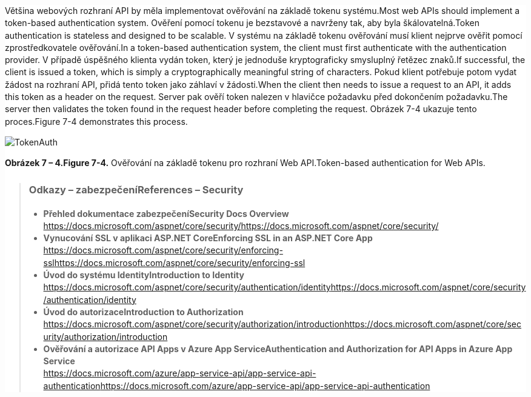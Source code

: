 <span data-ttu-id="aad62-295">Většina webových rozhraní API by měla implementovat ověřování na základě tokenu systému.</span><span class="sxs-lookup"><span data-stu-id="aad62-295">Most web APIs should implement a token-based authentication system.</span></span> <span data-ttu-id="aad62-296">Ověření pomocí tokenu je bezstavové a navrženy tak, aby byla škálovatelná.</span><span class="sxs-lookup"><span data-stu-id="aad62-296">Token authentication is stateless and designed to be scalable.</span></span> <span data-ttu-id="aad62-297">V systému na základě tokenu ověřování musí klient nejprve ověřit pomocí zprostředkovatele ověřování.</span><span class="sxs-lookup"><span data-stu-id="aad62-297">In a token-based authentication system, the client must first authenticate with the authentication provider.</span></span> <span data-ttu-id="aad62-298">V případě úspěšného klienta vydán token, který je jednoduše kryptograficky smysluplný řetězec znaků.</span><span class="sxs-lookup"><span data-stu-id="aad62-298">If successful, the client is issued a token, which is simply a cryptographically meaningful string of characters.</span></span> <span data-ttu-id="aad62-299">Pokud klient potřebuje potom vydat žádost na rozhraní API, přidá tento token jako záhlaví v žádosti.</span><span class="sxs-lookup"><span data-stu-id="aad62-299">When the client then needs to issue a request to an API, it adds this token as a header on the request.</span></span> <span data-ttu-id="aad62-300">Server pak ověří token nalezen v hlavičce požadavku před dokončením požadavku.</span><span class="sxs-lookup"><span data-stu-id="aad62-300">The server then validates the token found in the request header before completing the request.</span></span> <span data-ttu-id="aad62-301">Obrázek 7-4 ukazuje tento proces.</span><span class="sxs-lookup"><span data-stu-id="aad62-301">Figure 7-4 demonstrates this process.</span></span>

![TokenAuth](./media/image7-4.png)

<span data-ttu-id="aad62-303">**Obrázek 7 – 4.**</span><span class="sxs-lookup"><span data-stu-id="aad62-303">**Figure 7-4.**</span></span> <span data-ttu-id="aad62-304">Ověřování na základě tokenu pro rozhraní Web API.</span><span class="sxs-lookup"><span data-stu-id="aad62-304">Token-based authentication for Web APIs.</span></span>

> ### <a name="references--security"></a><span data-ttu-id="aad62-305">Odkazy – zabezpečení</span><span class="sxs-lookup"><span data-stu-id="aad62-305">References – Security</span></span>
> - <span data-ttu-id="aad62-306">**Přehled dokumentace zabezpečení**</span><span class="sxs-lookup"><span data-stu-id="aad62-306">**Security Docs Overview**</span></span>  
> <span data-ttu-id="aad62-307">https://docs.microsoft.com/aspnet/core/security/</span><span class="sxs-lookup"><span data-stu-id="aad62-307">https://docs.microsoft.com/aspnet/core/security/</span></span>
> - <span data-ttu-id="aad62-308">**Vynucování SSL v aplikaci ASP.NET Core**</span><span class="sxs-lookup"><span data-stu-id="aad62-308">**Enforcing SSL in an ASP.NET Core App**</span></span>  
> <span data-ttu-id="aad62-309"><https://docs.microsoft.com/aspnet/core/security/enforcing-ssl></span><span class="sxs-lookup"><span data-stu-id="aad62-309"><https://docs.microsoft.com/aspnet/core/security/enforcing-ssl></span></span>
> - <span data-ttu-id="aad62-310">**Úvod do systému Identity**</span><span class="sxs-lookup"><span data-stu-id="aad62-310">**Introduction to Identity**</span></span>  
> <span data-ttu-id="aad62-311"><https://docs.microsoft.com/aspnet/core/security/authentication/identity></span><span class="sxs-lookup"><span data-stu-id="aad62-311"><https://docs.microsoft.com/aspnet/core/security/authentication/identity></span></span>
> - <span data-ttu-id="aad62-312">**Úvod do autorizace**</span><span class="sxs-lookup"><span data-stu-id="aad62-312">**Introduction to Authorization**</span></span>  
> <span data-ttu-id="aad62-313"><https://docs.microsoft.com/aspnet/core/security/authorization/introduction></span><span class="sxs-lookup"><span data-stu-id="aad62-313"><https://docs.microsoft.com/aspnet/core/security/authorization/introduction></span></span>
> - <span data-ttu-id="aad62-314">**Ověřování a autorizace API Apps v Azure App Service**</span><span class="sxs-lookup"><span data-stu-id="aad62-314">**Authentication and Authorization for API Apps in Azure App Service**</span></span>  
> <span data-ttu-id="aad62-315"><https://docs.microsoft.com/azure/app-service-api/app-service-api-authentication></span><span class="sxs-lookup"><span data-stu-id="aad62-315"><https://docs.microsoft.com/azure/app-service-api/app-service-api-authentication></span></span>

